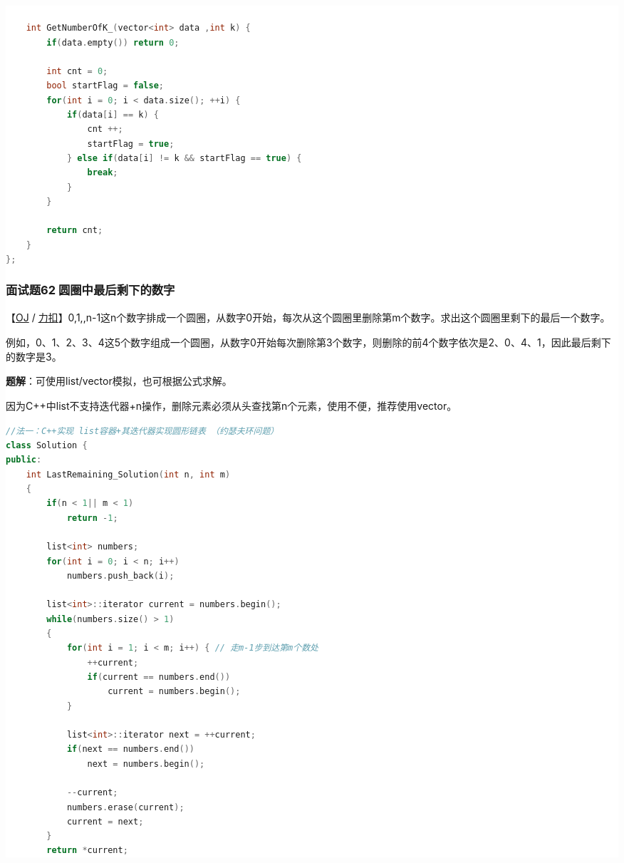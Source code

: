 ```C++
    
    int GetNumberOfK_(vector<int> data ,int k) {
        if(data.empty()) return 0;
        
        int cnt = 0;
        bool startFlag = false;
        for(int i = 0; i < data.size(); ++i) {
            if(data[i] == k) {
                cnt ++;
                startFlag = true;
            } else if(data[i] != k && startFlag == true) {
                break;
            }
        }
        
        return cnt;
    }
};
```



### 面试题62 圆圈中最后剩下的数字

【[OJ](https://www.nowcoder.com/practice/f78a359491e64a50bce2d89cff857eb6?tpId=13&tqId=11199&tPage=1&rp=1&ru=/ta/coding-interviews&qru=/ta/coding-interviews/question-ranking) / [力扣](https://leetcode-cn.com/problems/yuan-quan-zhong-zui-hou-sheng-xia-de-shu-zi-lcof/)】0,1,,n-1这n个数字排成一个圆圈，从数字0开始，每次从这个圆圈里删除第m个数字。求出这个圆圈里剩下的最后一个数字。

例如，0、1、2、3、4这5个数字组成一个圆圈，从数字0开始每次删除第3个数字，则删除的前4个数字依次是2、0、4、1，因此最后剩下的数字是3。

**题解**：可使用list/vector模拟，也可根据公式求解。

因为C++中list不支持迭代器+n操作，删除元素必须从头查找第n个元素，使用不便，推荐使用vector。

```C++
//法一：C++实现 list容器+其迭代器实现圆形链表 （约瑟夫环问题）
class Solution {
public:
    int LastRemaining_Solution(int n, int m)
    {
        if(n < 1|| m < 1)
            return -1;
            
        list<int> numbers;
        for(int i = 0; i < n; i++)
            numbers.push_back(i);
            
        list<int>::iterator current = numbers.begin();
        while(numbers.size() > 1)
        {
            for(int i = 1; i < m; i++) { // 走m-1步到达第m个数处
                ++current;
                if(current == numbers.end())
                    current = numbers.begin();
            }
             
            list<int>::iterator next = ++current;
            if(next == numbers.end())
                next = numbers.begin();
                
            --current;
            numbers.erase(current);
            current = next;
        }
        return *current;
```
